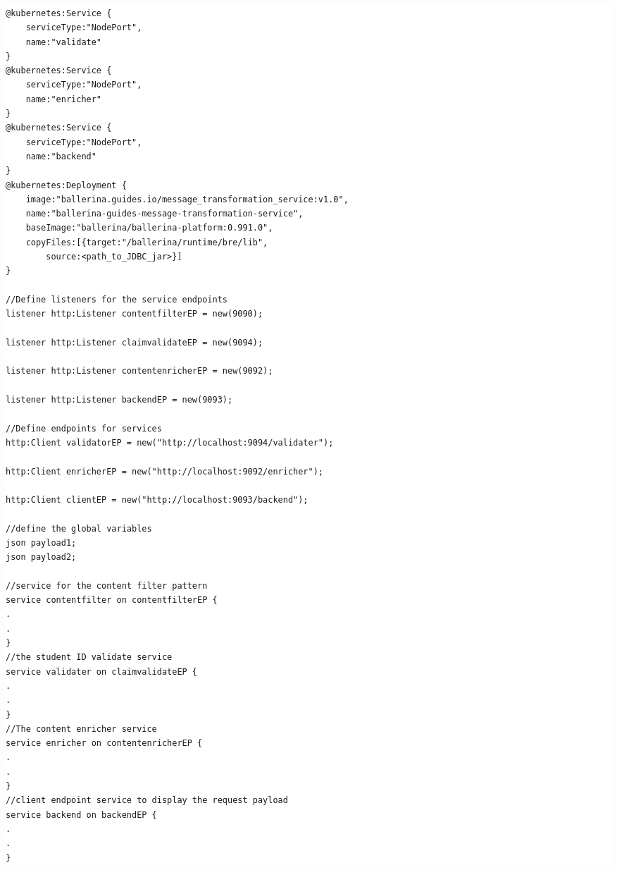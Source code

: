 ```ballerina
@kubernetes:Service {
    serviceType:"NodePort",
    name:"validate"
}
@kubernetes:Service {
    serviceType:"NodePort",
    name:"enricher"
}
@kubernetes:Service {
    serviceType:"NodePort",
    name:"backend"
}
@kubernetes:Deployment {
    image:"ballerina.guides.io/message_transformation_service:v1.0",
    name:"ballerina-guides-message-transformation-service",
    baseImage:"ballerina/ballerina-platform:0.991.0",
    copyFiles:[{target:"/ballerina/runtime/bre/lib",
        source:<path_to_JDBC_jar>}]
}

//Define listeners for the service endpoints
listener http:Listener contentfilterEP = new(9090);

listener http:Listener claimvalidateEP = new(9094);

listener http:Listener contentenricherEP = new(9092);

listener http:Listener backendEP = new(9093);

//Define endpoints for services
http:Client validatorEP = new("http://localhost:9094/validater");

http:Client enricherEP = new("http://localhost:9092/enricher");

http:Client clientEP = new("http://localhost:9093/backend");

//define the global variables
json payload1;
json payload2;

//service for the content filter pattern
service contentfilter on contentfilterEP {
.
.
}
//the student ID validate service
service validater on claimvalidateEP {
.
.
}
//The content enricher service
service enricher on contentenricherEP {
.
.
}
//client endpoint service to display the request payload
service backend on backendEP {
.
.
}
```